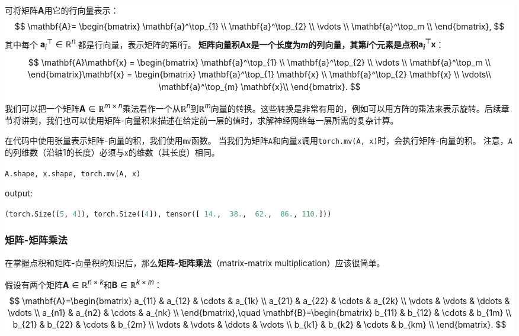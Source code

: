 

可将矩阵$\mathbf{A}$用它的行向量表示：
$$
\mathbf{A}=
\begin{bmatrix}
\mathbf{a}^\top_{1} \\
\mathbf{a}^\top_{2} \\
\vdots \\
\mathbf{a}^\top_m \\
\end{bmatrix},
$$
其中每个 $\mathbf{a}^\top_{i} \in \mathbb{R}^n$ 都是行向量，表示矩阵的第$i$行。
**矩阵向量积$\mathbf{A}\mathbf{x}$是一个长度为$m$的列向量，其第$i$个元素是点积$\mathbf{a}^\top_i \mathbf{x}$**：
$$
\mathbf{A}\mathbf{x}
= \begin{bmatrix}
\mathbf{a}^\top_{1} \\
\mathbf{a}^\top_{2} \\
\vdots \\
\mathbf{a}^\top_m \\
\end{bmatrix}\mathbf{x}
= \begin{bmatrix}
 \mathbf{a}^\top_{1} \mathbf{x}  \\
 \mathbf{a}^\top_{2} \mathbf{x} \\
\vdots\\
 \mathbf{a}^\top_{m} \mathbf{x}\\
\end{bmatrix}.
$$


我们可以把一个矩阵$\mathbf{A} \in \mathbb{R}^{m \times n}$乘法看作一个从$\mathbb{R}^{n}$到$\mathbb{R}^{m}$向量的转换。这些转换是非常有用的，例如可以用方阵的乘法来表示旋转。后续章节将讲到，我们也可以使用矩阵-向量积来描述在给定前一层的值时，求解神经网络每一层所需的复杂计算。

在代码中使用张量表示矩阵-向量的积，我们使用`mv`函数。
当我们为矩阵`A`和向量`x`调用`torch.mv(A, x)`时，会执行矩阵-向量的积。
注意，`A`的列维数（沿轴1的长度）必须与`x`的维数（其长度）相同。

~~~python
A.shape, x.shape, torch.mv(A, x)
~~~

output:

```python
(torch.Size([5, 4]), torch.Size([4]), tensor([ 14.,  38.,  62.,  86., 110.]))
```

### 矩阵-矩阵乘法

在掌握点积和矩阵-向量积的知识后，那么**矩阵-矩阵乘法**（matrix-matrix multiplication）应该很简单。

假设有两个矩阵$\mathbf{A} \in \mathbb{R}^{n \times k}$和$\mathbf{B} \in \mathbb{R}^{k \times m}$：
$$
\mathbf{A}=\begin{bmatrix}
 a_{11} & a_{12} & \cdots & a_{1k} \\
 a_{21} & a_{22} & \cdots & a_{2k} \\
\vdots & \vdots & \ddots & \vdots \\
 a_{n1} & a_{n2} & \cdots & a_{nk} \\
\end{bmatrix},\quad
\mathbf{B}=\begin{bmatrix}
 b_{11} & b_{12} & \cdots & b_{1m} \\
 b_{21} & b_{22} & \cdots & b_{2m} \\
\vdots & \vdots & \ddots & \vdots \\
 b_{k1} & b_{k2} & \cdots & b_{km} \\
\end{bmatrix}.
$$
